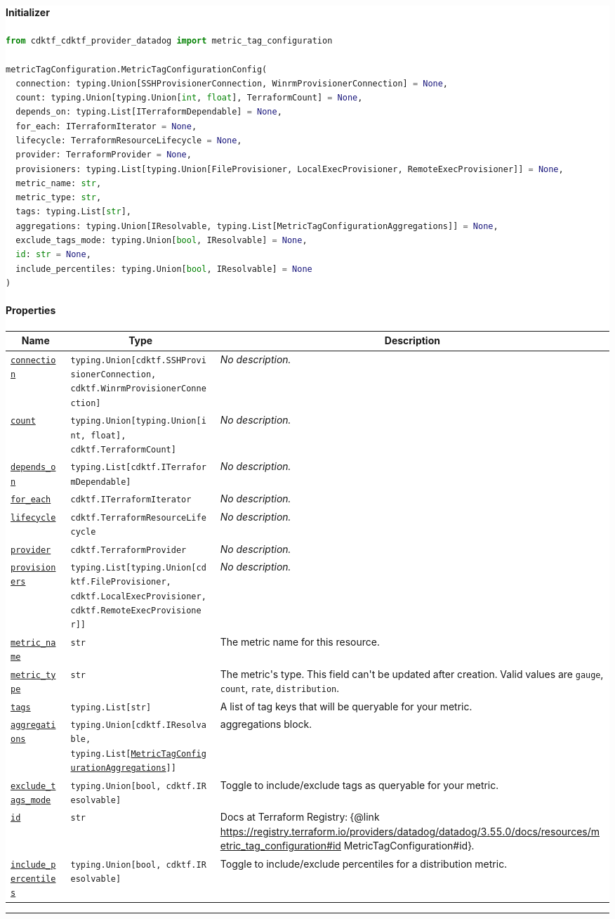 #### Initializer <a name="Initializer" id="@cdktf/provider-datadog.metricTagConfiguration.MetricTagConfigurationConfig.Initializer"></a>

```python
from cdktf_cdktf_provider_datadog import metric_tag_configuration

metricTagConfiguration.MetricTagConfigurationConfig(
  connection: typing.Union[SSHProvisionerConnection, WinrmProvisionerConnection] = None,
  count: typing.Union[typing.Union[int, float], TerraformCount] = None,
  depends_on: typing.List[ITerraformDependable] = None,
  for_each: ITerraformIterator = None,
  lifecycle: TerraformResourceLifecycle = None,
  provider: TerraformProvider = None,
  provisioners: typing.List[typing.Union[FileProvisioner, LocalExecProvisioner, RemoteExecProvisioner]] = None,
  metric_name: str,
  metric_type: str,
  tags: typing.List[str],
  aggregations: typing.Union[IResolvable, typing.List[MetricTagConfigurationAggregations]] = None,
  exclude_tags_mode: typing.Union[bool, IResolvable] = None,
  id: str = None,
  include_percentiles: typing.Union[bool, IResolvable] = None
)
```

#### Properties <a name="Properties" id="Properties"></a>

| **Name** | **Type** | **Description** |
| --- | --- | --- |
| <code><a href="#@cdktf/provider-datadog.metricTagConfiguration.MetricTagConfigurationConfig.property.connection">connection</a></code> | <code>typing.Union[cdktf.SSHProvisionerConnection, cdktf.WinrmProvisionerConnection]</code> | *No description.* |
| <code><a href="#@cdktf/provider-datadog.metricTagConfiguration.MetricTagConfigurationConfig.property.count">count</a></code> | <code>typing.Union[typing.Union[int, float], cdktf.TerraformCount]</code> | *No description.* |
| <code><a href="#@cdktf/provider-datadog.metricTagConfiguration.MetricTagConfigurationConfig.property.dependsOn">depends_on</a></code> | <code>typing.List[cdktf.ITerraformDependable]</code> | *No description.* |
| <code><a href="#@cdktf/provider-datadog.metricTagConfiguration.MetricTagConfigurationConfig.property.forEach">for_each</a></code> | <code>cdktf.ITerraformIterator</code> | *No description.* |
| <code><a href="#@cdktf/provider-datadog.metricTagConfiguration.MetricTagConfigurationConfig.property.lifecycle">lifecycle</a></code> | <code>cdktf.TerraformResourceLifecycle</code> | *No description.* |
| <code><a href="#@cdktf/provider-datadog.metricTagConfiguration.MetricTagConfigurationConfig.property.provider">provider</a></code> | <code>cdktf.TerraformProvider</code> | *No description.* |
| <code><a href="#@cdktf/provider-datadog.metricTagConfiguration.MetricTagConfigurationConfig.property.provisioners">provisioners</a></code> | <code>typing.List[typing.Union[cdktf.FileProvisioner, cdktf.LocalExecProvisioner, cdktf.RemoteExecProvisioner]]</code> | *No description.* |
| <code><a href="#@cdktf/provider-datadog.metricTagConfiguration.MetricTagConfigurationConfig.property.metricName">metric_name</a></code> | <code>str</code> | The metric name for this resource. |
| <code><a href="#@cdktf/provider-datadog.metricTagConfiguration.MetricTagConfigurationConfig.property.metricType">metric_type</a></code> | <code>str</code> | The metric's type. This field can't be updated after creation. Valid values are `gauge`, `count`, `rate`, `distribution`. |
| <code><a href="#@cdktf/provider-datadog.metricTagConfiguration.MetricTagConfigurationConfig.property.tags">tags</a></code> | <code>typing.List[str]</code> | A list of tag keys that will be queryable for your metric. |
| <code><a href="#@cdktf/provider-datadog.metricTagConfiguration.MetricTagConfigurationConfig.property.aggregations">aggregations</a></code> | <code>typing.Union[cdktf.IResolvable, typing.List[<a href="#@cdktf/provider-datadog.metricTagConfiguration.MetricTagConfigurationAggregations">MetricTagConfigurationAggregations</a>]]</code> | aggregations block. |
| <code><a href="#@cdktf/provider-datadog.metricTagConfiguration.MetricTagConfigurationConfig.property.excludeTagsMode">exclude_tags_mode</a></code> | <code>typing.Union[bool, cdktf.IResolvable]</code> | Toggle to include/exclude tags as queryable for your metric. |
| <code><a href="#@cdktf/provider-datadog.metricTagConfiguration.MetricTagConfigurationConfig.property.id">id</a></code> | <code>str</code> | Docs at Terraform Registry: {@link https://registry.terraform.io/providers/datadog/datadog/3.55.0/docs/resources/metric_tag_configuration#id MetricTagConfiguration#id}. |
| <code><a href="#@cdktf/provider-datadog.metricTagConfiguration.MetricTagConfigurationConfig.property.includePercentiles">include_percentiles</a></code> | <code>typing.Union[bool, cdktf.IResolvable]</code> | Toggle to include/exclude percentiles for a distribution metric. |

---